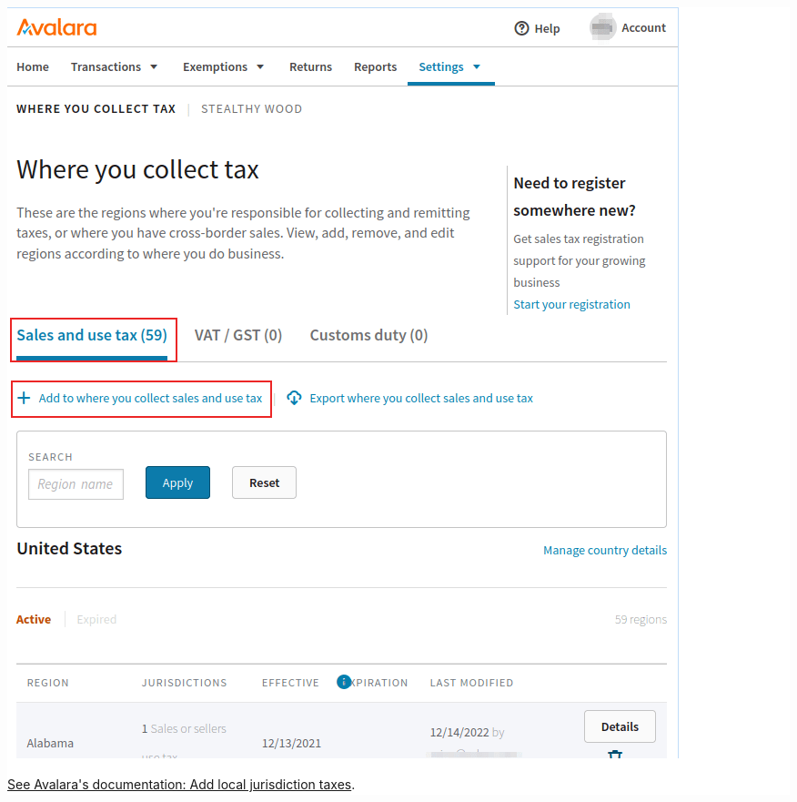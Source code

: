 <img src="avalara_portal/where-you-collect-tax.png" class="align-center"
alt="AvaTax management console, on the Where you collect tax page, with the add button and
sales and use tax tab highlighted." />

<div class="seealso">

[See Avalara's documentation: Add local jurisdiction
taxes](https://community.avalara.com/support/s/document-item?language=en_US&bundleId=bla1700809896571_bla1700809896571&topicId=nbw1698727575499.html&_LANG=enus).

</div>
